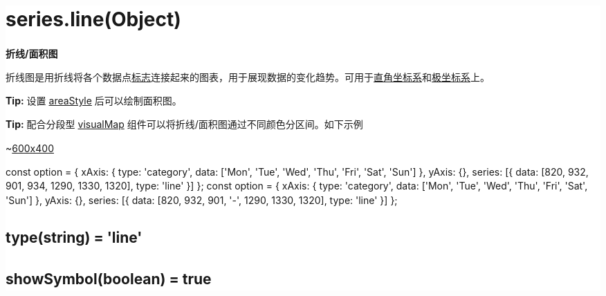 # series.line(Object)

**折线/面积图**

折线图是用折线将各个数据点[标志](~series-line.symbol)连接起来的图表，用于展现数据的变化趋势。可用于[直角坐标系](~grid)和[极坐标系](~polar)上。

**Tip:** 设置 [areaStyle](~series-line.areaStyle) 后可以绘制面积图。

**Tip:** 配合分段型 [visualMap](~visualMap-piecewise) 组件可以将折线/面积图通过不同颜色分区间。如下示例

~[600x400](${galleryViewPath}line-aqi&edit=1&reset=1)

<ExampleBaseOption name="cartesian-line" title="基础折线图" title-en="Basic Line Chart">
const option = {
    xAxis: {
        type: 'category',
        data: ['Mon', 'Tue', 'Wed', 'Thu', 'Fri', 'Sat', 'Sun']
    },
    yAxis: {},
    series: [{
        data: [820, 932, 901, 934, 1290, 1330, 1320],
        type: 'line'
    }]
};
</ExampleBaseOption>

<ExampleBaseOption name="cartesian-line-empty-data" title="有空数据的折线图" title-en="Line with Empty Data">
const option = {
    xAxis: {
        type: 'category',
        data: ['Mon', 'Tue', 'Wed', 'Thu', 'Fri', 'Sat', 'Sun']
    },
    yAxis: {},
    series: [{
        data: [820, 932, 901, '-', 1290, 1330, 1320],
        type: 'line'
    }]
};
</ExampleBaseOption>

## type(string) = 'line'











## showSymbol(boolean) = true

<ExampleUIControlBoolean default="true" />
